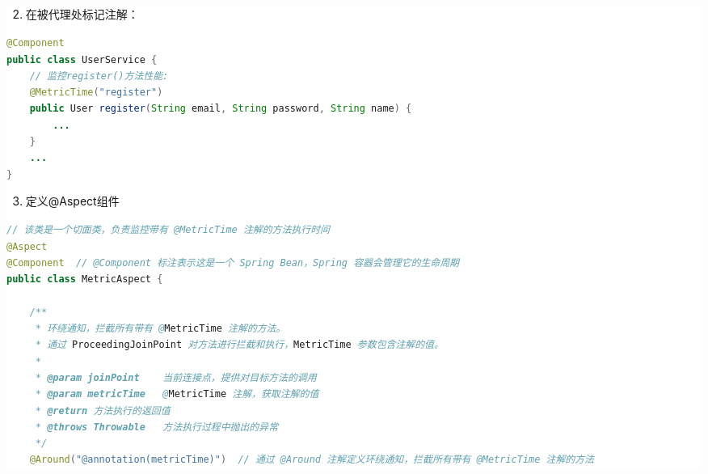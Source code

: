 

2. 在被代理处标记注解：

```java
@Component
public class UserService {
    // 监控register()方法性能:
    @MetricTime("register")
    public User register(String email, String password, String name) {
        ...
    }
    ...
}
```



3. 定义@Aspect组件

```java
// 该类是一个切面类，负责监控带有 @MetricTime 注解的方法执行时间
@Aspect
@Component  // @Component 标注表示这是一个 Spring Bean，Spring 容器会管理它的生命周期
public class MetricAspect {

    /**
     * 环绕通知，拦截所有带有 @MetricTime 注解的方法。
     * 通过 ProceedingJoinPoint 对方法进行拦截和执行，MetricTime 参数包含注解的值。
     *
     * @param joinPoint    当前连接点，提供对目标方法的调用
     * @param metricTime   @MetricTime 注解，获取注解的值
     * @return 方法执行的返回值
     * @throws Throwable   方法执行过程中抛出的异常
     */
    @Around("@annotation(metricTime)")  // 通过 @Around 注解定义环绕通知，拦截所有带有 @MetricTime 注解的方法
